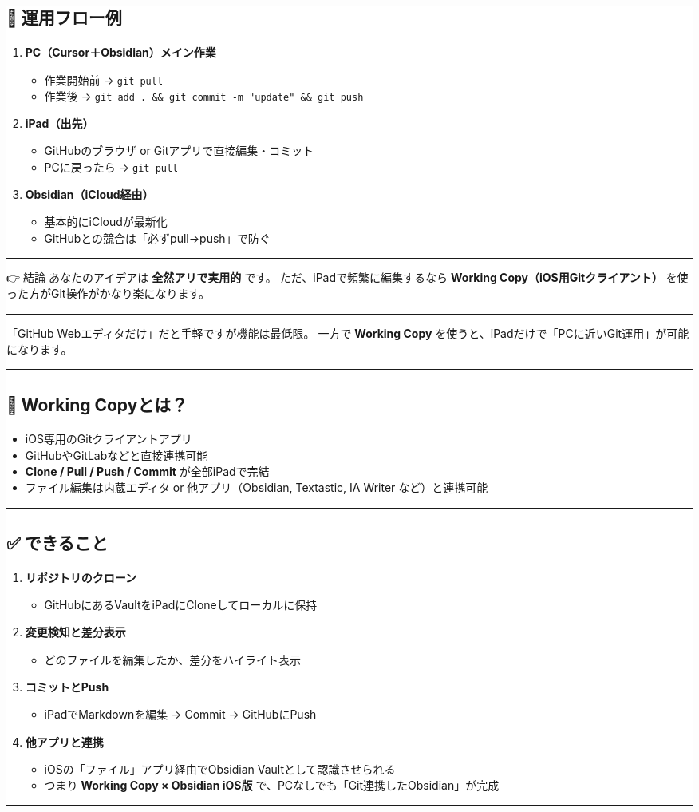 
## 🚀 運用フロー例

1. **PC（Cursor＋Obsidian）メイン作業**

   * 作業開始前 → `git pull`
   * 作業後 → `git add . && git commit -m "update" && git push`

2. **iPad（出先）**

   * GitHubのブラウザ or Gitアプリで直接編集・コミット
   * PCに戻ったら → `git pull`

3. **Obsidian（iCloud経由）**

   * 基本的にiCloudが最新化
   * GitHubとの競合は「必ずpull→push」で防ぐ

---

👉 結論
あなたのアイデアは **全然アリで実用的** です。
ただ、iPadで頻繁に編集するなら **Working Copy（iOS用Gitクライアント）** を使った方がGit操作がかなり楽になります。

---

「GitHub Webエディタだけ」だと手軽ですが機能は最低限。
一方で **Working Copy** を使うと、iPadだけで「PCに近いGit運用」が可能になります。

---

## 📱 Working Copyとは？

* iOS専用のGitクライアントアプリ
* GitHubやGitLabなどと直接連携可能
* **Clone / Pull / Push / Commit** が全部iPadで完結
* ファイル編集は内蔵エディタ or 他アプリ（Obsidian, Textastic, IA Writer など）と連携可能

---

## ✅ できること

1. **リポジトリのクローン**

   * GitHubにあるVaultをiPadにCloneしてローカルに保持

2. **変更検知と差分表示**

   * どのファイルを編集したか、差分をハイライト表示

3. **コミットとPush**

   * iPadでMarkdownを編集 → Commit → GitHubにPush

4. **他アプリと連携**

   * iOSの「ファイル」アプリ経由でObsidian Vaultとして認識させられる
   * つまり **Working Copy × Obsidian iOS版** で、PCなしでも「Git連携したObsidian」が完成

---